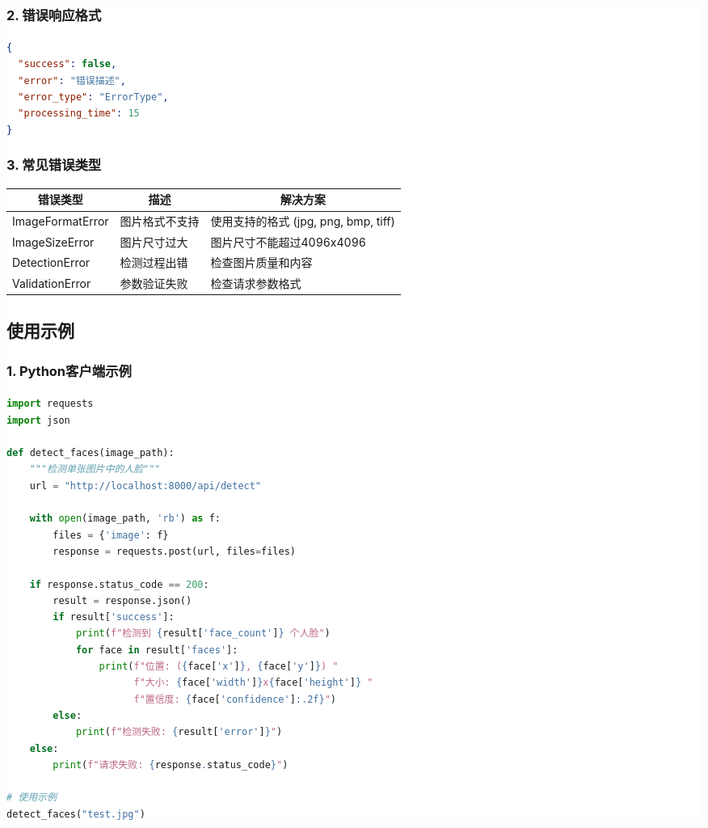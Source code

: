 ### 2. 错误响应格式
```json
{
  "success": false,
  "error": "错误描述",
  "error_type": "ErrorType",
  "processing_time": 15
}
```

### 3. 常见错误类型
| 错误类型 | 描述 | 解决方案 |
|----------|------|----------|
| ImageFormatError | 图片格式不支持 | 使用支持的格式 (jpg, png, bmp, tiff) |
| ImageSizeError | 图片尺寸过大 | 图片尺寸不能超过4096x4096 |
| DetectionError | 检测过程出错 | 检查图片质量和内容 |
| ValidationError | 参数验证失败 | 检查请求参数格式 |

## 使用示例

### 1. Python客户端示例
```python
import requests
import json

def detect_faces(image_path):
    """检测单张图片中的人脸"""
    url = "http://localhost:8000/api/detect"
    
    with open(image_path, 'rb') as f:
        files = {'image': f}
        response = requests.post(url, files=files)
    
    if response.status_code == 200:
        result = response.json()
        if result['success']:
            print(f"检测到 {result['face_count']} 个人脸")
            for face in result['faces']:
                print(f"位置: ({face['x']}, {face['y']}) "
                      f"大小: {face['width']}x{face['height']} "
                      f"置信度: {face['confidence']:.2f}")
        else:
            print(f"检测失败: {result['error']}")
    else:
        print(f"请求失败: {response.status_code}")

# 使用示例
detect_faces("test.jpg")
```
